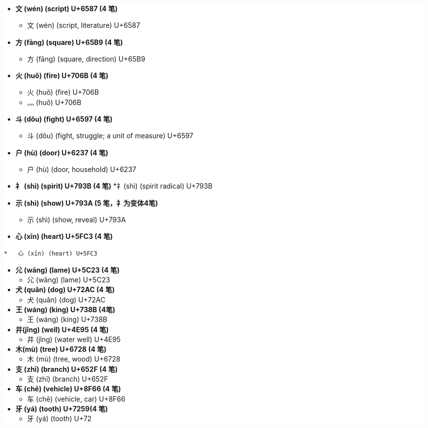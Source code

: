 *   **文 (wén) (script) U+6587 (4 笔)**
    *   文 (wén) (script, literature) U+6587
*   **方 (fāng) (square) U+65B9 (4 笔)**
    *   方 (fāng) (square, direction) U+65B9
*   **火 (huǒ) (fire) U+706B (4 笔)**
    *   火 (huǒ) (fire) U+706B
    *   灬 (huǒ) U+706B
*   **斗 (dǒu) (fight) U+6597 (4 笔)**
    *   斗 (dǒu) (fight, struggle; a unit of measure) U+6597
*   **户 (hù) (door) U+6237 (4 笔)**
     * 户 (hù) (door, household) U+6237
* **礻 (shì) (spirit) U+793B (4 笔)**
    *礻(shì) (spirit radical) U+793B
*   **示 (shì) (show) U+793A (5 笔，礻为变体4笔)**

    *   示 (shì) (show, reveal) U+793A
*    **心 (xīn) (heart) U+5FC3 (4 笔)**

    *   心 (xīn) (heart) U+5FC3
*   **尣 (wāng) (lame) U+5C23 (4 笔)**
    *   尣 (wāng) (lame) U+5C23
* **犬 (quǎn) (dog) U+72AC (4 笔)**
    * 犬 (quǎn) (dog) U+72AC
* **王 (wáng) (king) U+738B (4笔)**
    * 王 (wáng) (king) U+738B
* **井(jǐng) (well) U+4E95 (4 笔)**
    * 井 (jǐng) (water well) U+4E95
* **木(mù) (tree) U+6728 (4 笔)**
    * 木 (mù) (tree, wood) U+6728
* **支 (zhī) (branch) U+652F (4 笔)**
    * 支 (zhī) (branch) U+652F
* **车 (chē) (vehicle) U+8F66 (4 笔)**
     * 车 (chē) (vehicle, car) U+8F66
* **牙 (yá) (tooth) U+7259(4 笔)**
    * 牙 (yá) (tooth) U+72
